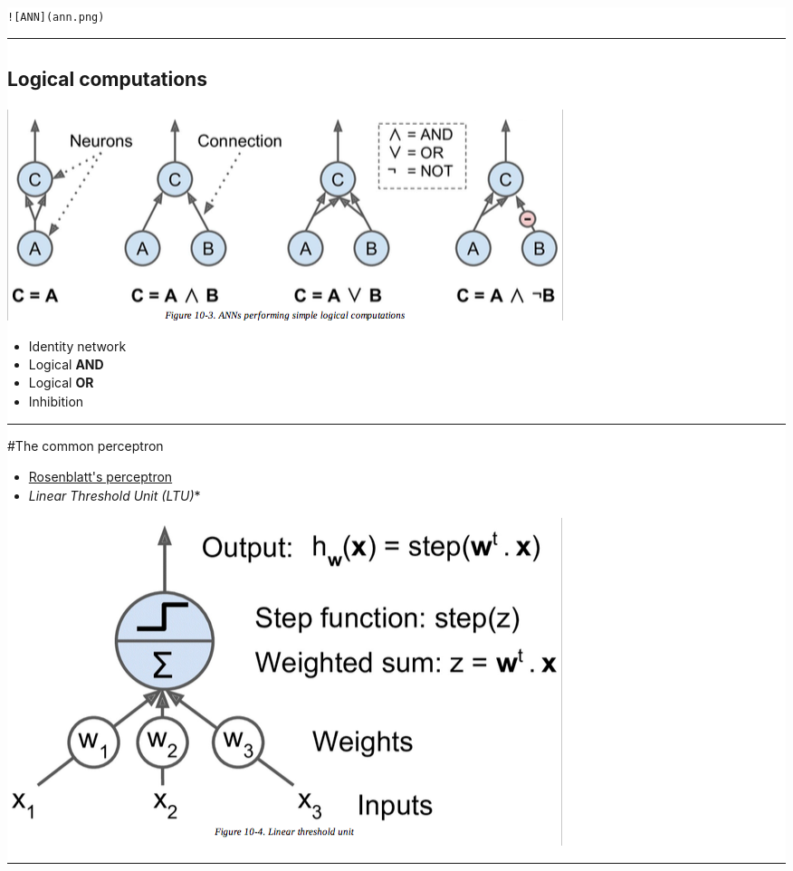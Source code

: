 	![ANN](ann.png)
---
## Logical computations

![ANN](ann.png)
* Identity network
* Logical **AND**
* Logical **OR**
* Inhibition


---

#The common perceptron
* [Rosenblatt's perceptron](https://blogs.umass.edu/brain-wars/files/2016/03/rosenblatt-1957.pdf)
* *Linear Threshold Unit (LTU)**

![LTU](ltu.png)

---